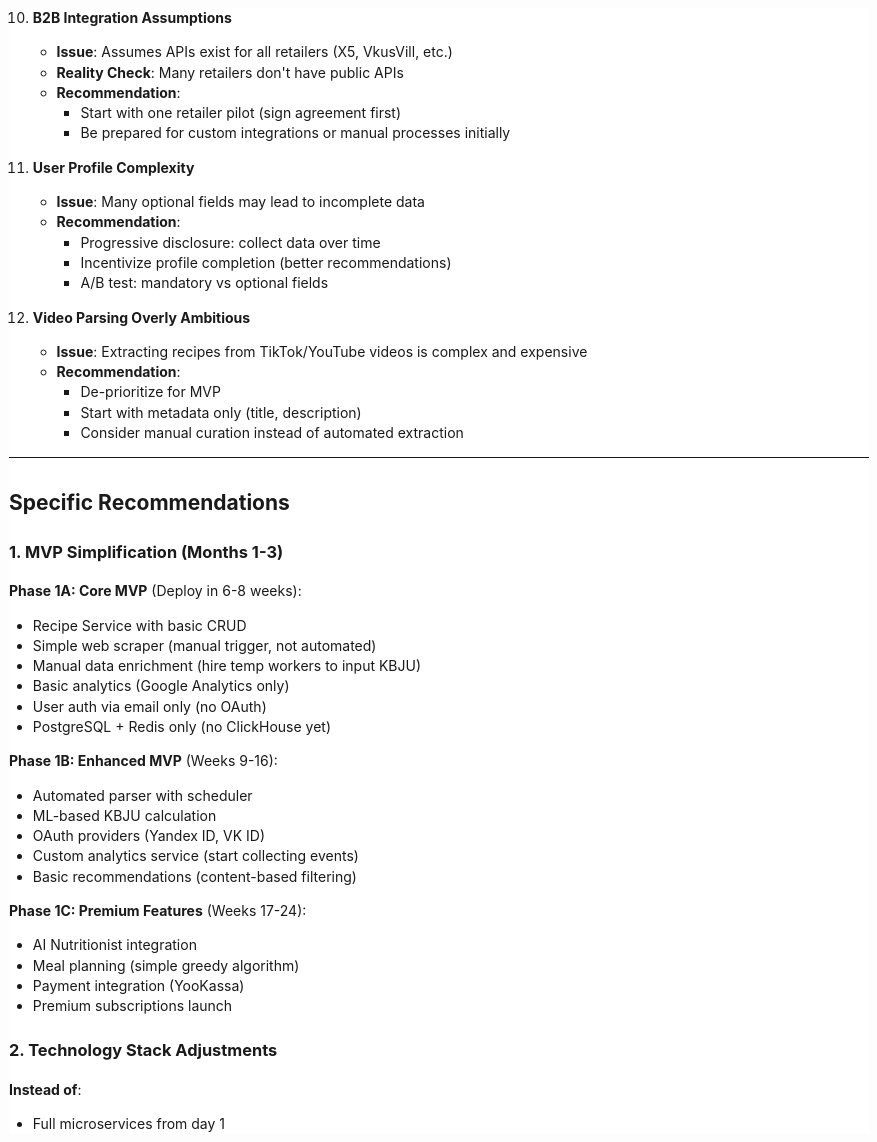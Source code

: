 10. **B2B Integration Assumptions**
    - **Issue**: Assumes APIs exist for all retailers (X5, VkusVill, etc.)
    - **Reality Check**: Many retailers don't have public APIs
    - **Recommendation**:
      - Start with one retailer pilot (sign agreement first)
      - Be prepared for custom integrations or manual processes initially

11. **User Profile Complexity**
    - **Issue**: Many optional fields may lead to incomplete data
    - **Recommendation**:
      - Progressive disclosure: collect data over time
      - Incentivize profile completion (better recommendations)
      - A/B test: mandatory vs optional fields

12. **Video Parsing Overly Ambitious**
    - **Issue**: Extracting recipes from TikTok/YouTube videos is complex and expensive
    - **Recommendation**:
      - De-prioritize for MVP
      - Start with metadata only (title, description)
      - Consider manual curation instead of automated extraction

---

## Specific Recommendations

### 1. MVP Simplification (Months 1-3)

**Phase 1A: Core MVP** (Deploy in 6-8 weeks):
- Recipe Service with basic CRUD
- Simple web scraper (manual trigger, not automated)
- Manual data enrichment (hire temp workers to input KBJU)
- Basic analytics (Google Analytics only)
- User auth via email only (no OAuth)
- PostgreSQL + Redis only (no ClickHouse yet)

**Phase 1B: Enhanced MVP** (Weeks 9-16):
- Automated parser with scheduler
- ML-based KBJU calculation
- OAuth providers (Yandex ID, VK ID)
- Custom analytics service (start collecting events)
- Basic recommendations (content-based filtering)

**Phase 1C: Premium Features** (Weeks 17-24):
- AI Nutritionist integration
- Meal planning (simple greedy algorithm)
- Payment integration (YooKassa)
- Premium subscriptions launch

### 2. Technology Stack Adjustments

**Instead of**:
- Full microservices from day 1
